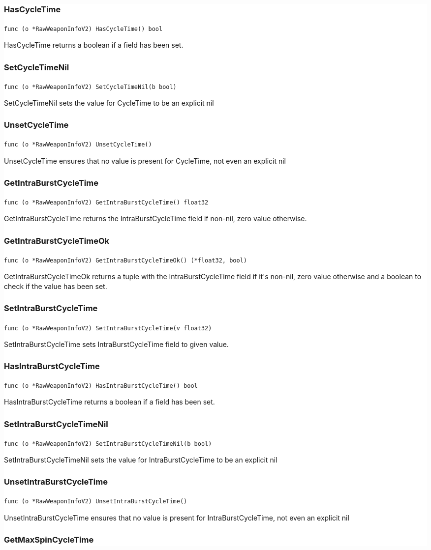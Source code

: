 ### HasCycleTime

`func (o *RawWeaponInfoV2) HasCycleTime() bool`

HasCycleTime returns a boolean if a field has been set.

### SetCycleTimeNil

`func (o *RawWeaponInfoV2) SetCycleTimeNil(b bool)`

 SetCycleTimeNil sets the value for CycleTime to be an explicit nil

### UnsetCycleTime
`func (o *RawWeaponInfoV2) UnsetCycleTime()`

UnsetCycleTime ensures that no value is present for CycleTime, not even an explicit nil
### GetIntraBurstCycleTime

`func (o *RawWeaponInfoV2) GetIntraBurstCycleTime() float32`

GetIntraBurstCycleTime returns the IntraBurstCycleTime field if non-nil, zero value otherwise.

### GetIntraBurstCycleTimeOk

`func (o *RawWeaponInfoV2) GetIntraBurstCycleTimeOk() (*float32, bool)`

GetIntraBurstCycleTimeOk returns a tuple with the IntraBurstCycleTime field if it's non-nil, zero value otherwise
and a boolean to check if the value has been set.

### SetIntraBurstCycleTime

`func (o *RawWeaponInfoV2) SetIntraBurstCycleTime(v float32)`

SetIntraBurstCycleTime sets IntraBurstCycleTime field to given value.

### HasIntraBurstCycleTime

`func (o *RawWeaponInfoV2) HasIntraBurstCycleTime() bool`

HasIntraBurstCycleTime returns a boolean if a field has been set.

### SetIntraBurstCycleTimeNil

`func (o *RawWeaponInfoV2) SetIntraBurstCycleTimeNil(b bool)`

 SetIntraBurstCycleTimeNil sets the value for IntraBurstCycleTime to be an explicit nil

### UnsetIntraBurstCycleTime
`func (o *RawWeaponInfoV2) UnsetIntraBurstCycleTime()`

UnsetIntraBurstCycleTime ensures that no value is present for IntraBurstCycleTime, not even an explicit nil
### GetMaxSpinCycleTime
